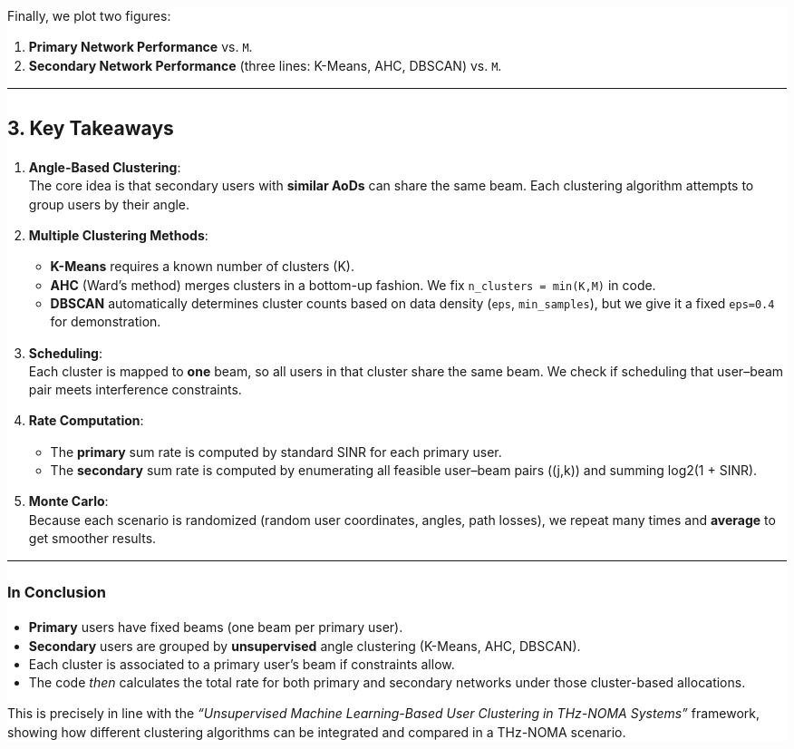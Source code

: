 Finally, we plot two figures:

1. **Primary Network Performance** vs. `M`.
2. **Secondary Network Performance** (three lines: K-Means, AHC, DBSCAN) vs. `M`.

---

## 3. Key Takeaways

1. **Angle-Based Clustering**:  
   The core idea is that secondary users with **similar AoDs** can share the same beam. Each clustering algorithm attempts to group users by their angle.

2. **Multiple Clustering Methods**:  
   - **K-Means** requires a known number of clusters \(K\).  
   - **AHC** (Ward’s method) merges clusters in a bottom-up fashion. We fix `n_clusters = min(K,M)` in code.  
   - **DBSCAN** automatically determines cluster counts based on data density (`eps`, `min_samples`), but we give it a fixed `eps=0.4` for demonstration.

3. **Scheduling**:  
   Each cluster is mapped to **one** beam, so all users in that cluster share the same beam. We check if scheduling that user–beam pair meets interference constraints.

4. **Rate Computation**:  
   - The **primary** sum rate is computed by standard SINR for each primary user.  
   - The **secondary** sum rate is computed by enumerating all feasible user–beam pairs \((j,k)\) and summing log2(1 + SINR).

5. **Monte Carlo**:  
   Because each scenario is randomized (random user coordinates, angles, path losses), we repeat many times and **average** to get smoother results.

---

### In Conclusion

- **Primary** users have fixed beams (one beam per primary user).  
- **Secondary** users are grouped by **unsupervised** angle clustering (K-Means, AHC, DBSCAN).  
- Each cluster is associated to a primary user’s beam if constraints allow.  
- The code *then* calculates the total rate for both primary and secondary networks under those cluster-based allocations.  

This is precisely in line with the *“Unsupervised Machine Learning-Based User Clustering in THz-NOMA Systems”* framework, showing how different clustering algorithms can be integrated and compared in a THz-NOMA scenario.
